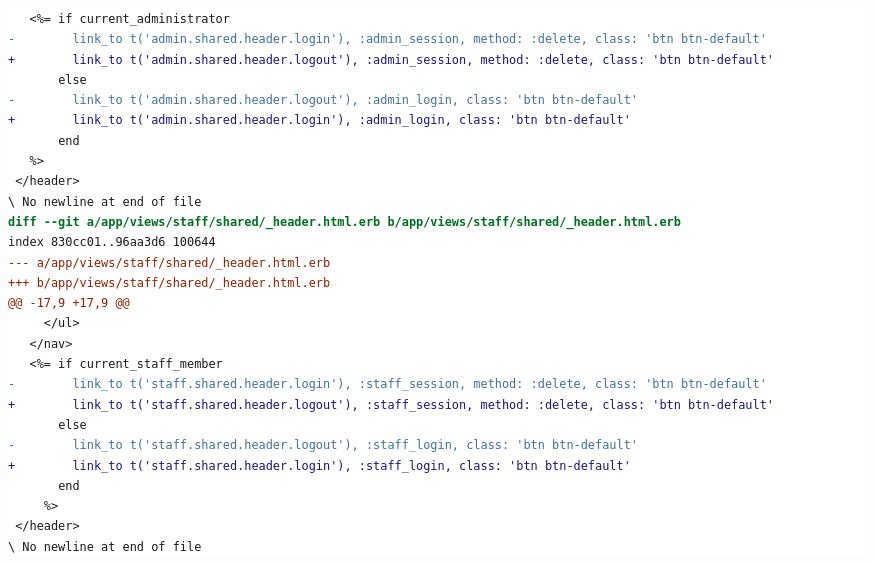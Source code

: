 ```diff
   <%= if current_administrator
-        link_to t('admin.shared.header.login'), :admin_session, method: :delete, class: 'btn btn-default'
+        link_to t('admin.shared.header.logout'), :admin_session, method: :delete, class: 'btn btn-default'
       else
-        link_to t('admin.shared.header.logout'), :admin_login, class: 'btn btn-default'
+        link_to t('admin.shared.header.login'), :admin_login, class: 'btn btn-default'
       end
   %>
 </header>
\ No newline at end of file
diff --git a/app/views/staff/shared/_header.html.erb b/app/views/staff/shared/_header.html.erb
index 830cc01..96aa3d6 100644
--- a/app/views/staff/shared/_header.html.erb
+++ b/app/views/staff/shared/_header.html.erb
@@ -17,9 +17,9 @@
     </ul>
   </nav>
   <%= if current_staff_member
-        link_to t('staff.shared.header.login'), :staff_session, method: :delete, class: 'btn btn-default'
+        link_to t('staff.shared.header.logout'), :staff_session, method: :delete, class: 'btn btn-default'
       else
-        link_to t('staff.shared.header.logout'), :staff_login, class: 'btn btn-default'
+        link_to t('staff.shared.header.login'), :staff_login, class: 'btn btn-default'
       end
     %>
 </header>
\ No newline at end of file

```

